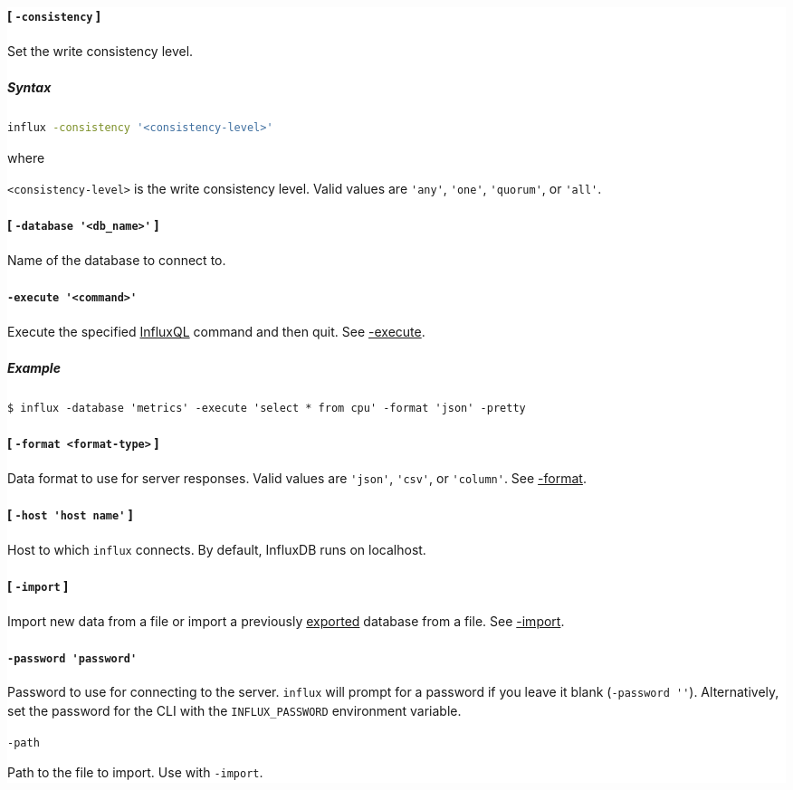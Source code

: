 #### [ `-consistency` ]

Set the write consistency level.

##### Syntax

```bash
influx -consistency '<consistency-level>'
```
where

`<consistency-level>` is the write consistency level.
Valid values are `'any'`, `'one'`, `'quorum'`, or `'all'`.


#### [ `-database '<db_name>'` ]

Name of the database to connect to.

#### `-execute '<command>'`

Execute the specified [InfluxQL](/influxdb/v1.5/query_language/data_exploration/) command and then quit.
See [-execute](/influxdb/v1.5/tools/shell/#execute-an-influxql-command-and-quit-with-execute).

##### Example

```
$ influx -database 'metrics' -execute 'select * from cpu' -format 'json' -pretty
```

#### [ `-format <format-type>` ]

Data format to use for server responses. Valid values are `'json'`, `'csv'`, or `'column'`.
See [-format](/influxdb/v1.5/tools/shell/#specify-the-format-of-the-server-responses-with-format).

#### [ `-host 'host name'` ]

Host to which `influx` connects.
By default, InfluxDB runs on localhost.

#### [ `-import` ]

Import new data from a file or import a previously [exported](https://github.com/influxdb/influxdb/blob/1.5/importer/README.md) database from a file.
See [-import](/influxdb/v1.5/tools/shell/#import-data-from-a-file-with-import).

#### `-password 'password'`

Password to use for connecting to the server.
`influx` will prompt for a password if you leave it blank (`-password ''`).
Alternatively, set the password for the CLI with the `INFLUX_PASSWORD` environment
variable.

`-path`

Path to the file to import.
Use with `-import`.
